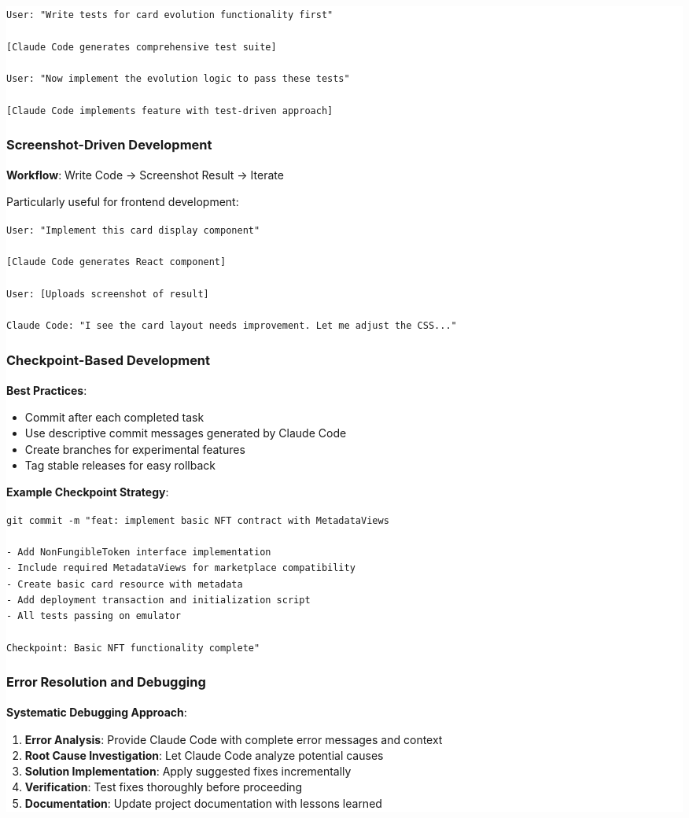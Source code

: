 ```
User: "Write tests for card evolution functionality first"

[Claude Code generates comprehensive test suite]

User: "Now implement the evolution logic to pass these tests"

[Claude Code implements feature with test-driven approach]
```

### Screenshot-Driven Development

**Workflow**: Write Code → Screenshot Result → Iterate

Particularly useful for frontend development:

```
User: "Implement this card display component"

[Claude Code generates React component]

User: [Uploads screenshot of result]

Claude Code: "I see the card layout needs improvement. Let me adjust the CSS..."
```

### Checkpoint-Based Development

**Best Practices**:

- Commit after each completed task
- Use descriptive commit messages generated by Claude Code
- Create branches for experimental features
- Tag stable releases for easy rollback

**Example Checkpoint Strategy**:

```
git commit -m "feat: implement basic NFT contract with MetadataViews

- Add NonFungibleToken interface implementation
- Include required MetadataViews for marketplace compatibility
- Create basic card resource with metadata
- Add deployment transaction and initialization script
- All tests passing on emulator

Checkpoint: Basic NFT functionality complete"
```

### Error Resolution and Debugging

**Systematic Debugging Approach**:

1. **Error Analysis**: Provide Claude Code with complete error messages and context
2. **Root Cause Investigation**: Let Claude Code analyze potential causes
3. **Solution Implementation**: Apply suggested fixes incrementally
4. **Verification**: Test fixes thoroughly before proceeding
5. **Documentation**: Update project documentation with lessons learned


[Claude Code]: https://docs.anthropic.com/en/docs/claude-code/overview
[Claude Code Subscription]: https://claude.ai/upgrade
[Flow CLI]: https://developers.flow.com/tools/flow-cli
[Git]: https://git-scm.com/downloads
[Node.js]: https://docs.npmjs.com/downloading-and-installing-node-js-and-npm
[subscription]: https://claude.ai/upgrade
[MCPs]: https://docs.anthropic.com/en/docs/claude-code/mcp
[access to use an MCP server]: https://docs.anthropic.com/en/docs/claude-code/mcp
[MCPs for Flow development]: https://github.com/Outblock/flow-mcp-monorepo